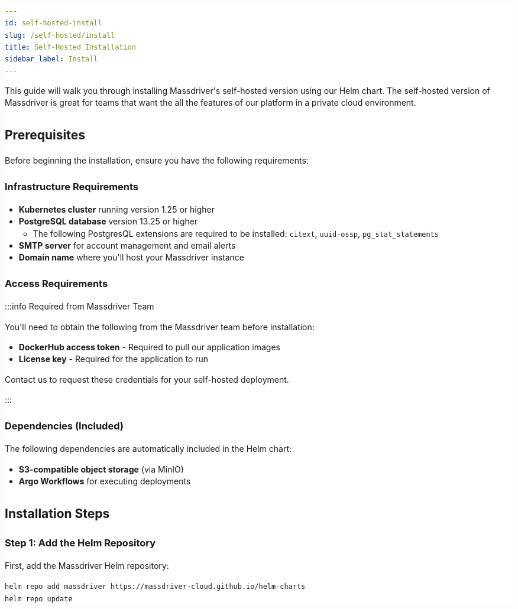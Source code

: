 ```yaml
---
id: self-hosted-install
slug: /self-hosted/install
title: Self-Hosted Installation
sidebar_label: Install
---
```


This guide will walk you through installing Massdriver's self-hosted version using our Helm chart. The self-hosted version of Massdriver is great for teams that want the all the features of our platform in a private cloud environment.

## Prerequisites

Before beginning the installation, ensure you have the following requirements:

### Infrastructure Requirements

- **Kubernetes cluster** running version 1.25 or higher
- **PostgreSQL database** version 13.25 or higher
  - The following PostgresQL extensions are required to be installed: `citext`, `uuid-ossp`, `pg_stat_statements`
- **SMTP server** for account management and email alerts
- **Domain name** where you'll host your Massdriver instance

### Access Requirements

:::info Required from Massdriver Team

You'll need to obtain the following from the Massdriver team before installation:

- **DockerHub access token** - Required to pull our application images
- **License key** - Required for the application to run

Contact us to request these credentials for your self-hosted deployment.

:::

### Dependencies (Included)

The following dependencies are automatically included in the Helm chart:

- **S3-compatible object storage** (via MinIO)
- **Argo Workflows** for executing deployments

## Installation Steps

### Step 1: Add the Helm Repository

First, add the Massdriver Helm repository:

```bash
helm repo add massdriver https://massdriver-cloud.github.io/helm-charts
helm repo update
```
